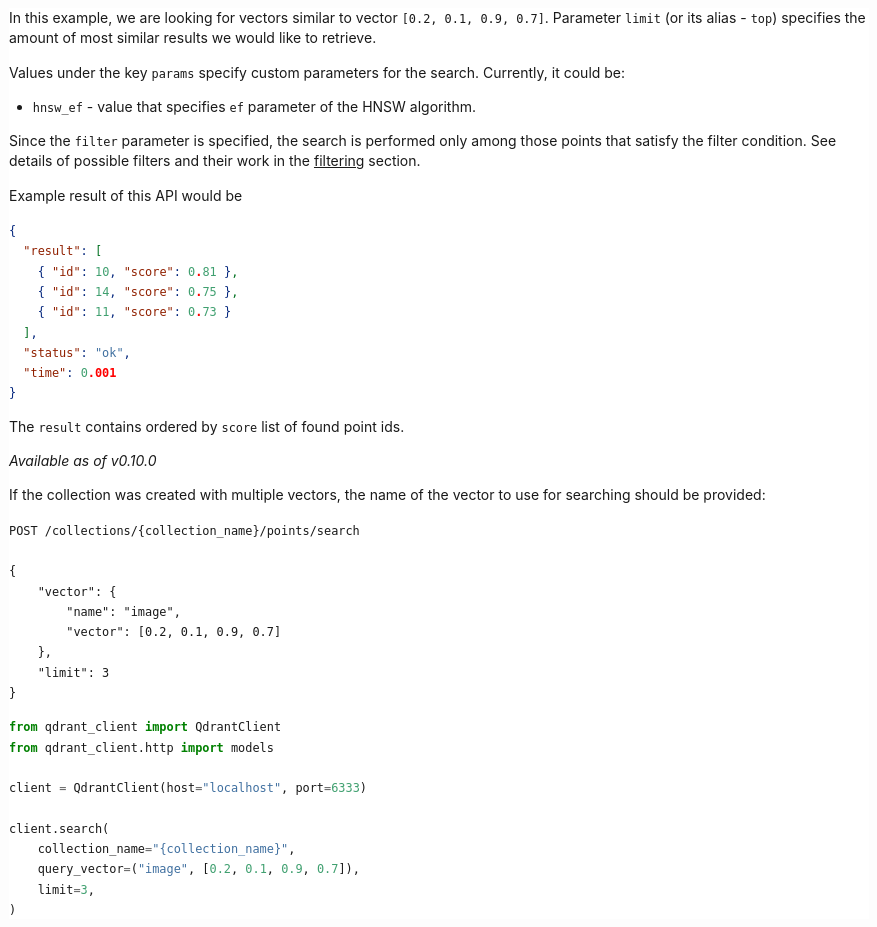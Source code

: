 In this example, we are looking for vectors similar to vector `[0.2, 0.1, 0.9, 0.7]`.
Parameter `limit` (or its alias - `top`) specifies the amount of most similar results we would like to retrieve.

Values under the key `params` specify custom parameters for the search.
Currently, it could be:

* `hnsw_ef` - value that specifies `ef` parameter of the HNSW algorithm.

Since the `filter` parameter is specified, the search is performed only among those points that satisfy the filter condition.
See details of possible filters and their work in the [filtering](../filtering) section.

Example result of this API would be

```json
{
  "result": [
    { "id": 10, "score": 0.81 },
    { "id": 14, "score": 0.75 },
    { "id": 11, "score": 0.73 }
  ],
  "status": "ok",
  "time": 0.001
}
```

The `result` contains ordered by `score` list of found point ids.

*Available as of v0.10.0*

If the collection was created with multiple vectors, the name of the vector to use for searching should be provided:

```http
POST /collections/{collection_name}/points/search

{
    "vector": {
        "name": "image",
        "vector": [0.2, 0.1, 0.9, 0.7]
    },
    "limit": 3
}
```

```python
from qdrant_client import QdrantClient
from qdrant_client.http import models

client = QdrantClient(host="localhost", port=6333)

client.search(
    collection_name="{collection_name}",
    query_vector=("image", [0.2, 0.1, 0.9, 0.7]),
    limit=3,
)
```
